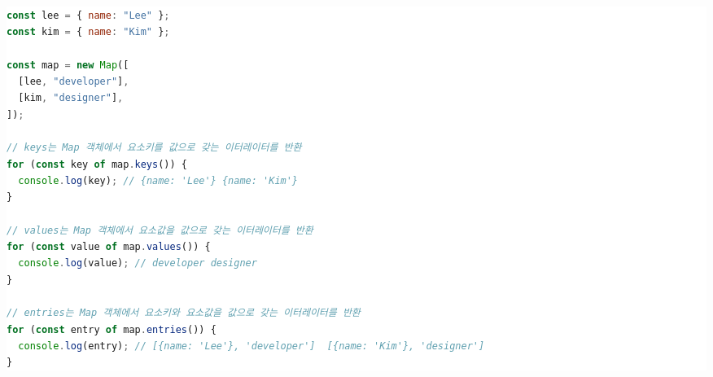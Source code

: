 ```jsx
const lee = { name: "Lee" };
const kim = { name: "Kim" };

const map = new Map([
  [lee, "developer"],
  [kim, "designer"],
]);

// keys는 Map 객체에서 요소키를 값으로 갖는 이터레이터를 반환
for (const key of map.keys()) {
  console.log(key); // {name: 'Lee'} {name: 'Kim'}
}

// values는 Map 객체에서 요소값을 값으로 갖는 이터레이터를 반환
for (const value of map.values()) {
  console.log(value); // developer designer
}

// entries는 Map 객체에서 요소키와 요소값을 값으로 갖는 이터레이터를 반환
for (const entry of map.entries()) {
  console.log(entry); // [{name: 'Lee'}, 'developer']  [{name: 'Kim'}, 'designer']
}
```
